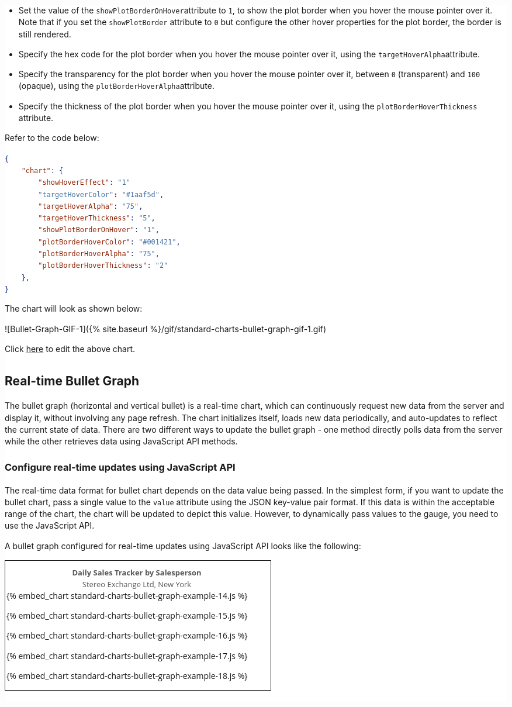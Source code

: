 * Set the value of the `showPlotBorderOnHover`attribute to `1`, to show the plot border when you hover the mouse pointer over it. Note that if you set the `showPlotBorder` attribute to `0` but configure the other hover properties for the plot border, the border is still rendered.

* Specify the hex code for the plot border when you hover the mouse pointer over it, using the `targetHoverAlpha`attribute.

* Specify the transparency for the plot border when you hover the mouse pointer over it, between `0` (transparent) and `100` (opaque), using the `plotBorderHoverAlpha`attribute.

* Specify the thickness of the plot border when you hover the mouse pointer over it, using the `plotBorderHoverThickness` attribute.

Refer to the code below:

```json
{
    "chart": {
        "showHoverEffect": "1"
        "targetHoverColor": "#1aaf5d",
        "targetHoverAlpha": "75",
        "targetHoverThickness": "5",
        "showPlotBorderOnHover": "1",
        "plotBorderHoverColor": "#001421",
        "plotBorderHoverAlpha": "75",
        "plotBorderHoverThickness": "2"
    },
}
```

The chart will look as shown below:

![Bullet-Graph-GIF-1]({% site.baseurl %}/gif/standard-charts-bullet-graph-gif-1.gif)

Click [here](http://jsfiddle.net/fusioncharts/tfmv5km3/ "@@open-newtab") to edit the above chart.

## Real-time Bullet Graph

The bullet graph (horizontal and vertical bullet) is a real-time chart, which can continuously request new data from the server and display it, without involving any page refresh. The chart initializes itself, loads new data periodically, and auto-updates to reflect the current state of data. There are two different ways to update the bullet graph - one method directly polls data from the server while the other retrieves data using JavaScript API methods.

### Configure real-time updates using JavaScript API

The real-time data format for bullet chart depends on the data value being passed. In the simplest form, if you want to update the bullet chart, pass a single value to the `value` attribute using the JSON key-value pair format. If this data is within the acceptable range of the chart, the chart will be updated to depict this value. However, to dynamically pass values to the gauge, you need to use the JavaScript API.

A bullet graph configured for real-time updates using JavaScript API looks like the following:

<div style="border: 1px solid; font-family: Open Sans; width: 454px;">
<div style="color: #595959;display: inline-block;width: 250px; text-align: center; margin: 10px 100px;">
   <span style="font-weight: bold;font-size: small;">Daily Sales Tracker by Salesperson</span>
   <span style="font-size: small;">Stereo Exchange Ltd, New York</span>
</div>  <div style="padding-left: 2px; margin-top: -25px;">
<p>{% embed_chart standard-charts-bullet-graph-example-14.js %}</p>
<p>{% embed_chart standard-charts-bullet-graph-example-15.js %}</p>
<p>{% embed_chart standard-charts-bullet-graph-example-16.js %}</p>
<p>{% embed_chart standard-charts-bullet-graph-example-17.js %}</p>
<p>{% embed_chart standard-charts-bullet-graph-example-18.js %}</p>
</div></div></br>
